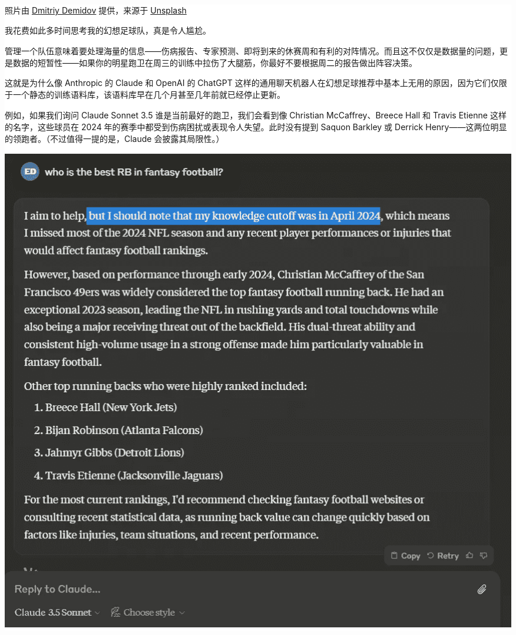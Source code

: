 照片由 [Dmitriy Demidov](https://unsplash.com/@fotograw?utm_source=medium&utm_medium=referral) 提供，来源于 [Unsplash](https://unsplash.com/?utm_source=medium&utm_medium=referral)

我花费如此多时间思考我的幻想足球队，真是令人尴尬。

管理一个队伍意味着要处理海量的信息——伤病报告、专家预测、即将到来的休赛周和有利的对阵情况。而且这不仅仅是数据量的问题，更是数据的短暂性——如果你的明星跑卫在周三的训练中拉伤了大腿筋，你最好不要根据周二的报告做出阵容决策。

这就是为什么像 Anthropic 的 Claude 和 OpenAI 的 ChatGPT 这样的通用聊天机器人在幻想足球推荐中基本上无用的原因，因为它们仅限于一个静态的训练语料库，该语料库早在几个月甚至几年前就已经停止更新。

例如，如果我们询问 Claude Sonnet 3.5 谁是当前最好的跑卫，我们会看到像 Christian McCaffrey、Breece Hall 和 Travis Etienne 这样的名字，这些球员在 2024 年的赛季中都受到伤病困扰或表现令人失望。此时没有提到 Saquon Barkley 或 Derrick Henry——这两位明显的领跑者。（不过值得一提的是，Claude 会披露其局限性。）

![](img/6700132629c292799231a2c0c0f1580b.png)
